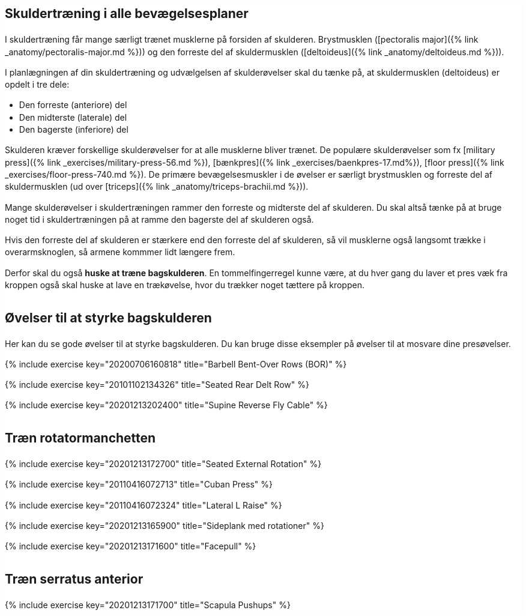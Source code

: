 ## Skuldertræning i alle bevægelsesplaner

I skuldertræning får mange særligt trænet musklerne på forsiden af skulderen. Brystmusklen ([pectoralis major]({% link _anatomy/pectoralis-major.md %})) og den forreste del af skuldermusklen ([deltoideus]({% link _anatomy/deltoideus.md %})).

I planlægningen af din skuldertræning og udvælgelsen af skulderøvelser skal du tænke på, at skuldermusklen (deltoideus) er opdelt i tre dele:

- Den forreste (anteriore) del
- Den midterste (laterale) del
- Den bagerste (inferiore) del

Skulderen kræver forskellige skulderøvelser for at alle musklerne bliver trænet. De populære skulderøvelser som fx [military press]({% link _exercises/military-press-56.md %}), [bænkpres]({% link _exercises/baenkpres-17.md%}), [floor press]({% link _exercises/floor-press-740.md %}). De primære bevægelsesmuskler i de øvelser er særligt brystmusklen og forreste del af skuldermusklen (ud over [triceps]({% link _anatomy/triceps-brachii.md %})). 

Mange skulderøvelser i skuldertræningen rammer den forreste og midterste del af skulderen. Du skal altså tænke på at bruge noget tid i skuldertræningen på at ramme den bagerste del af skulderen også.

Hvis den forreste del af skulderen er stærkere end den forreste del af skulderen, så vil musklerne også langsomt trække i overarmsknoglen, så armene kommmer lidt længere frem.

Derfor skal du også **huske at træne bagskulderen**. En tommelfingerregel kunne være, at du hver gang du laver et pres væk fra kroppen også skal huske at lave en trækøvelse, hvor du trækker noget tættere på kroppen.

## Øvelser til at styrke bagskulderen

Her kan du se gode øvelser til at styrke bagskulderen. Du kan bruge disse eksempler på øvelser til at mosvare dine presøvelser.

{% include exercise key="20200706160818" title="Barbell Bent-Over Rows (BOR)" %}

{% include exercise key="20101102134326" title="Seated Rear Delt Row" %}

{% include exercise key="20201213202400" title="Supine Reverse Fly Cable" %}

## Træn rotatormanchetten

{% include exercise key="20201213172700" title="Seated External Rotation" %}

{% include exercise key="20110416072713" title="Cuban Press" %}

{% include exercise key="20110416072324" title="Lateral L Raise" %}

{% include exercise key="20201213165900" title="Sideplank med rotationer" %}

{% include exercise key="20201213171600" title="Facepull" %}

## Træn serratus anterior

{% include exercise key="20201213171700" title="Scapula Pushups" %}
